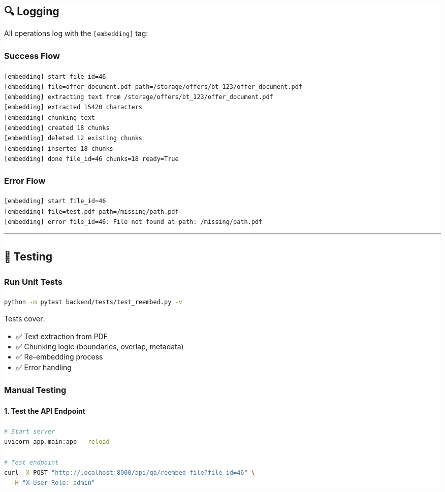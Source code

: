 
## 🔍 Logging

All operations log with the `[embedding]` tag:

### Success Flow
```
[embedding] start file_id=46
[embedding] file=offer_document.pdf path=/storage/offers/bt_123/offer_document.pdf
[embedding] extracting text from /storage/offers/bt_123/offer_document.pdf
[embedding] extracted 15420 characters
[embedding] chunking text
[embedding] created 18 chunks
[embedding] deleted 12 existing chunks
[embedding] inserted 18 chunks
[embedding] done file_id=46 chunks=18 ready=True
```

### Error Flow
```
[embedding] start file_id=46
[embedding] file=test.pdf path=/missing/path.pdf
[embedding] error file_id=46: File not found at path: /missing/path.pdf
```

---

## 🧪 Testing

### Run Unit Tests

```bash
python -m pytest backend/tests/test_reembed.py -v
```

Tests cover:
- ✅ Text extraction from PDF
- ✅ Chunking logic (boundaries, overlap, metadata)
- ✅ Re-embedding process
- ✅ Error handling

### Manual Testing

#### 1. Test the API Endpoint
```bash
# Start server
uvicorn app.main:app --reload

# Test endpoint
curl -X POST "http://localhost:8000/api/qa/reembed-file?file_id=46" \
  -H "X-User-Role: admin"
```
